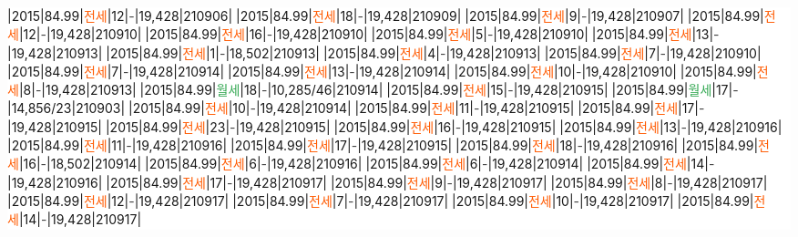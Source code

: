 |2015|84.99|<span style="color:#ff5a00">전세</span>|12|<span style="color:#444444">-</span>|19,428|210906|
|2015|84.99|<span style="color:#ff5a00">전세</span>|18|<span style="color:#444444">-</span>|19,428|210909|
|2015|84.99|<span style="color:#ff5a00">전세</span>|9|<span style="color:#444444">-</span>|19,428|210907|
|2015|84.99|<span style="color:#ff5a00">전세</span>|12|<span style="color:#444444">-</span>|19,428|210910|
|2015|84.99|<span style="color:#ff5a00">전세</span>|16|<span style="color:#444444">-</span>|19,428|210910|
|2015|84.99|<span style="color:#ff5a00">전세</span>|5|<span style="color:#444444">-</span>|19,428|210910|
|2015|84.99|<span style="color:#ff5a00">전세</span>|13|<span style="color:#444444">-</span>|19,428|210913|
|2015|84.99|<span style="color:#ff5a00">전세</span>|1|<span style="color:#444444">-</span>|18,502|210913|
|2015|84.99|<span style="color:#ff5a00">전세</span>|4|<span style="color:#444444">-</span>|19,428|210913|
|2015|84.99|<span style="color:#ff5a00">전세</span>|7|<span style="color:#444444">-</span>|19,428|210910|
|2015|84.99|<span style="color:#ff5a00">전세</span>|7|<span style="color:#444444">-</span>|19,428|210914|
|2015|84.99|<span style="color:#ff5a00">전세</span>|13|<span style="color:#444444">-</span>|19,428|210914|
|2015|84.99|<span style="color:#ff5a00">전세</span>|10|<span style="color:#444444">-</span>|19,428|210910|
|2015|84.99|<span style="color:#ff5a00">전세</span>|8|<span style="color:#444444">-</span>|19,428|210913|
|2015|84.99|<span style="color:#34a853">월세</span>|18|<span style="color:#444444">-</span>|10,285/46|210914|
|2015|84.99|<span style="color:#ff5a00">전세</span>|15|<span style="color:#444444">-</span>|19,428|210915|
|2015|84.99|<span style="color:#34a853">월세</span>|17|<span style="color:#444444">-</span>|14,856/23|210903|
|2015|84.99|<span style="color:#ff5a00">전세</span>|10|<span style="color:#444444">-</span>|19,428|210914|
|2015|84.99|<span style="color:#ff5a00">전세</span>|11|<span style="color:#444444">-</span>|19,428|210915|
|2015|84.99|<span style="color:#ff5a00">전세</span>|17|<span style="color:#444444">-</span>|19,428|210915|
|2015|84.99|<span style="color:#ff5a00">전세</span>|23|<span style="color:#444444">-</span>|19,428|210915|
|2015|84.99|<span style="color:#ff5a00">전세</span>|16|<span style="color:#444444">-</span>|19,428|210915|
|2015|84.99|<span style="color:#ff5a00">전세</span>|13|<span style="color:#444444">-</span>|19,428|210916|
|2015|84.99|<span style="color:#ff5a00">전세</span>|11|<span style="color:#444444">-</span>|19,428|210916|
|2015|84.99|<span style="color:#ff5a00">전세</span>|17|<span style="color:#444444">-</span>|19,428|210915|
|2015|84.99|<span style="color:#ff5a00">전세</span>|18|<span style="color:#444444">-</span>|19,428|210916|
|2015|84.99|<span style="color:#ff5a00">전세</span>|16|<span style="color:#444444">-</span>|18,502|210914|
|2015|84.99|<span style="color:#ff5a00">전세</span>|6|<span style="color:#444444">-</span>|19,428|210916|
|2015|84.99|<span style="color:#ff5a00">전세</span>|6|<span style="color:#444444">-</span>|19,428|210914|
|2015|84.99|<span style="color:#ff5a00">전세</span>|14|<span style="color:#444444">-</span>|19,428|210916|
|2015|84.99|<span style="color:#ff5a00">전세</span>|17|<span style="color:#444444">-</span>|19,428|210917|
|2015|84.99|<span style="color:#ff5a00">전세</span>|9|<span style="color:#444444">-</span>|19,428|210917|
|2015|84.99|<span style="color:#ff5a00">전세</span>|8|<span style="color:#444444">-</span>|19,428|210917|
|2015|84.99|<span style="color:#ff5a00">전세</span>|12|<span style="color:#444444">-</span>|19,428|210917|
|2015|84.99|<span style="color:#ff5a00">전세</span>|7|<span style="color:#444444">-</span>|19,428|210917|
|2015|84.99|<span style="color:#ff5a00">전세</span>|10|<span style="color:#444444">-</span>|19,428|210917|
|2015|84.99|<span style="color:#ff5a00">전세</span>|14|<span style="color:#444444">-</span>|19,428|210917|